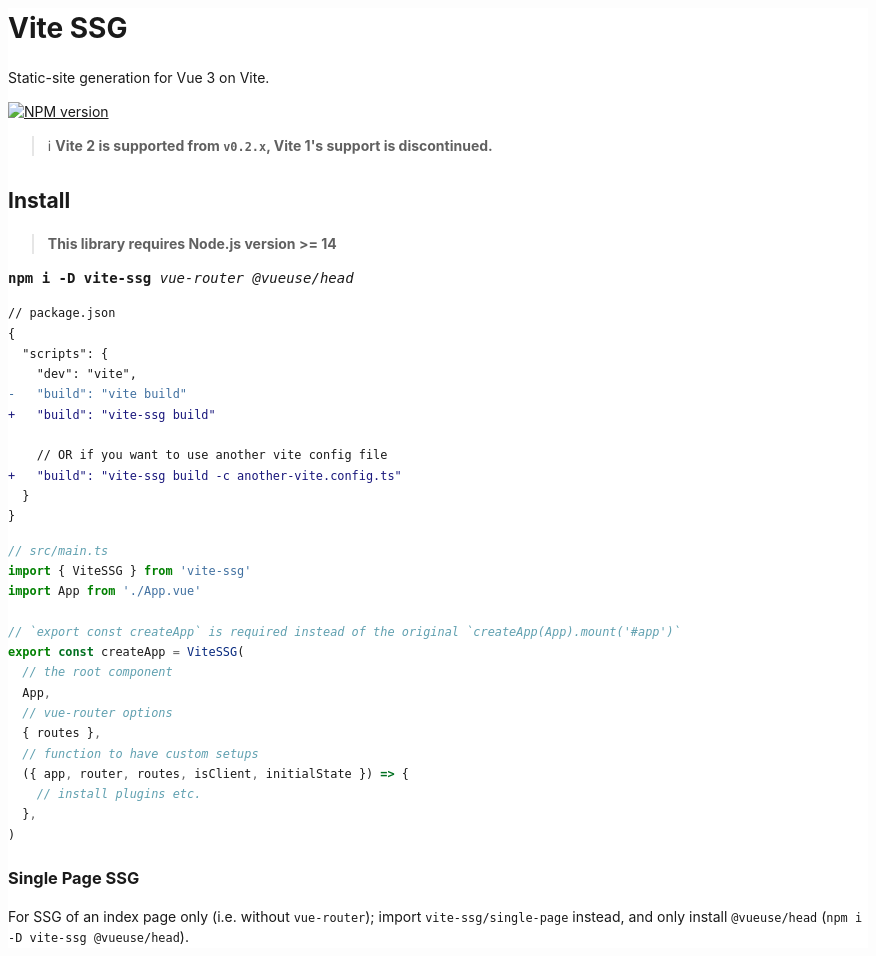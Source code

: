 # Vite SSG

Static-site generation for Vue 3 on Vite.

[![NPM version](https://img.shields.io/npm/v/vite-ssg?color=a1b858)](https://www.npmjs.com/package/vite-ssg)

> ℹ️ **Vite 2 is supported from `v0.2.x`, Vite 1's support is discontinued.**

## Install

> **This library requires Node.js version >= 14**

<pre>
<b>npm i -D vite-ssg</b> <em>vue-router @vueuse/head</em>
</pre>

```diff
// package.json
{
  "scripts": {
    "dev": "vite",
-   "build": "vite build"
+   "build": "vite-ssg build"

    // OR if you want to use another vite config file
+   "build": "vite-ssg build -c another-vite.config.ts"
  }
}
```

```ts
// src/main.ts
import { ViteSSG } from 'vite-ssg'
import App from './App.vue'

// `export const createApp` is required instead of the original `createApp(App).mount('#app')`
export const createApp = ViteSSG(
  // the root component
  App,
  // vue-router options
  { routes },
  // function to have custom setups
  ({ app, router, routes, isClient, initialState }) => {
    // install plugins etc.
  },
)
```

### Single Page SSG

For SSG of an index page only (i.e. without `vue-router`); import `vite-ssg/single-page` instead, and only install `@vueuse/head` (`npm i -D vite-ssg @vueuse/head`).
